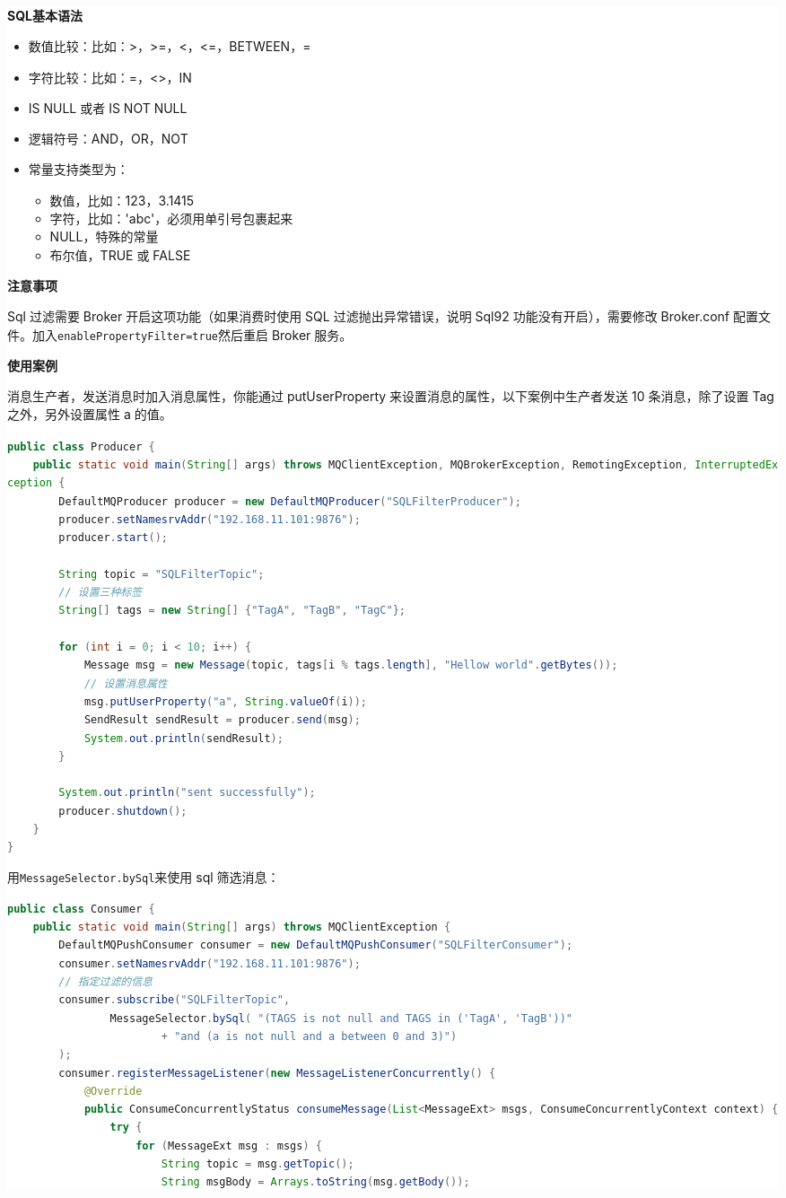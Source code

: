 **SQL基本语法**

- 数值比较：比如：>，>=，<，<=，BETWEEN，=

- 字符比较：比如：=，<>，IN

- IS NULL 或者 IS NOT NULL
- 逻辑符号：AND，OR，NOT
- 常量支持类型为：
  - 数值，比如：123，3.1415
  - 字符，比如：'abc'，必须用单引号包裹起来
  - NULL，特殊的常量
  - 布尔值，TRUE 或 FALSE

**注意事项**

Sql 过滤需要 Broker 开启这项功能（如果消费时使用 SQL 过滤抛出异常错误，说明 Sql92 功能没有开启），需要修改 Broker.conf 配置文件。加入`enablePropertyFilter=true`然后重启 Broker 服务。

**使用案例**

消息生产者，发送消息时加入消息属性，你能通过 putUserProperty 来设置消息的属性，以下案例中生产者发送 10 条消息，除了设置 Tag 之外，另外设置属性 a 的值。

```java
public class Producer {
    public static void main(String[] args) throws MQClientException, MQBrokerException, RemotingException, InterruptedException {
        DefaultMQProducer producer = new DefaultMQProducer("SQLFilterProducer");
        producer.setNamesrvAddr("192.168.11.101:9876");
        producer.start();

        String topic = "SQLFilterTopic";
        // 设置三种标签
        String[] tags = new String[] {"TagA", "TagB", "TagC"};

        for (int i = 0; i < 10; i++) {
            Message msg = new Message(topic, tags[i % tags.length], "Hellow world".getBytes());
            // 设置消息属性
            msg.putUserProperty("a", String.valueOf(i));
            SendResult sendResult = producer.send(msg);
            System.out.println(sendResult);
        }

        System.out.println("sent successfully");
        producer.shutdown();
    }
}
```

用`MessageSelector.bySql`来使用 sql 筛选消息：

```java
public class Consumer {
    public static void main(String[] args) throws MQClientException {
        DefaultMQPushConsumer consumer = new DefaultMQPushConsumer("SQLFilterConsumer");
        consumer.setNamesrvAddr("192.168.11.101:9876");
        // 指定过滤的信息
        consumer.subscribe("SQLFilterTopic",
                MessageSelector.bySql( "(TAGS is not null and TAGS in ('TagA', 'TagB'))"
                        + "and (a is not null and a between 0 and 3)")
        );
        consumer.registerMessageListener(new MessageListenerConcurrently() {
            @Override
            public ConsumeConcurrentlyStatus consumeMessage(List<MessageExt> msgs, ConsumeConcurrentlyContext context) {
                try {
                    for (MessageExt msg : msgs) {
                        String topic = msg.getTopic();
                        String msgBody = Arrays.toString(msg.getBody());
```